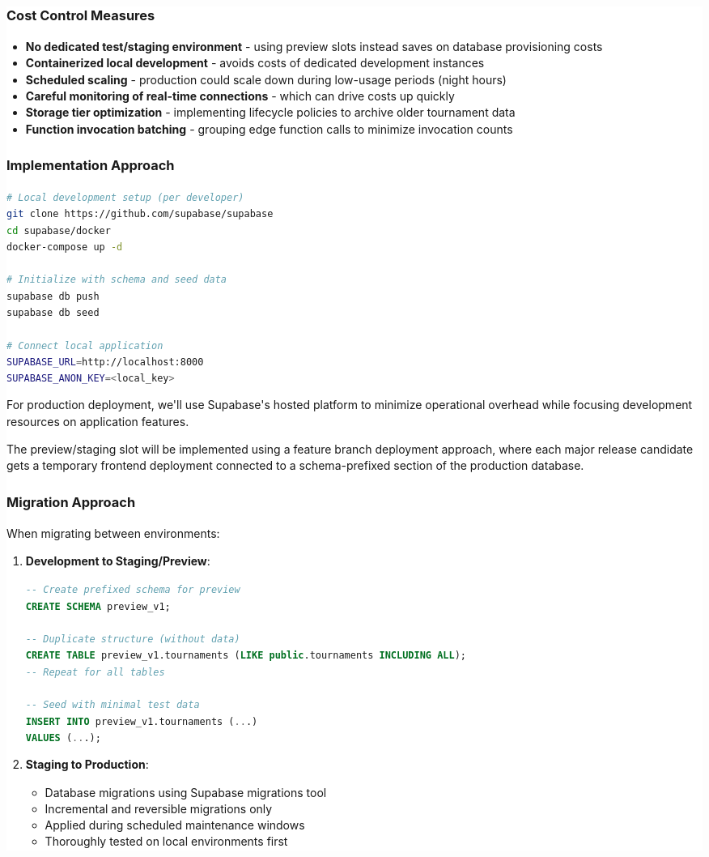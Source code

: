 ### Cost Control Measures

- **No dedicated test/staging environment** - using preview slots instead saves on database provisioning costs
- **Containerized local development** - avoids costs of dedicated development instances
- **Scheduled scaling** - production could scale down during low-usage periods (night hours)
- **Careful monitoring of real-time connections** - which can drive costs up quickly
- **Storage tier optimization** - implementing lifecycle policies to archive older tournament data
- **Function invocation batching** - grouping edge function calls to minimize invocation counts

### Implementation Approach

```bash
# Local development setup (per developer)
git clone https://github.com/supabase/supabase
cd supabase/docker
docker-compose up -d

# Initialize with schema and seed data
supabase db push
supabase db seed

# Connect local application
SUPABASE_URL=http://localhost:8000
SUPABASE_ANON_KEY=<local_key>
```

For production deployment, we'll use Supabase's hosted platform to minimize operational overhead while focusing development resources on application features.

The preview/staging slot will be implemented using a feature branch deployment approach, where each major release candidate gets a temporary frontend deployment connected to a schema-prefixed section of the production database.

### Migration Approach

When migrating between environments:

1. **Development to Staging/Preview**:
   ```sql
   -- Create prefixed schema for preview
   CREATE SCHEMA preview_v1;
   
   -- Duplicate structure (without data)
   CREATE TABLE preview_v1.tournaments (LIKE public.tournaments INCLUDING ALL);
   -- Repeat for all tables
   
   -- Seed with minimal test data
   INSERT INTO preview_v1.tournaments (...)
   VALUES (...);
   ```

2. **Staging to Production**:
   - Database migrations using Supabase migrations tool
   - Incremental and reversible migrations only
   - Applied during scheduled maintenance windows
   - Thoroughly tested on local environments first
